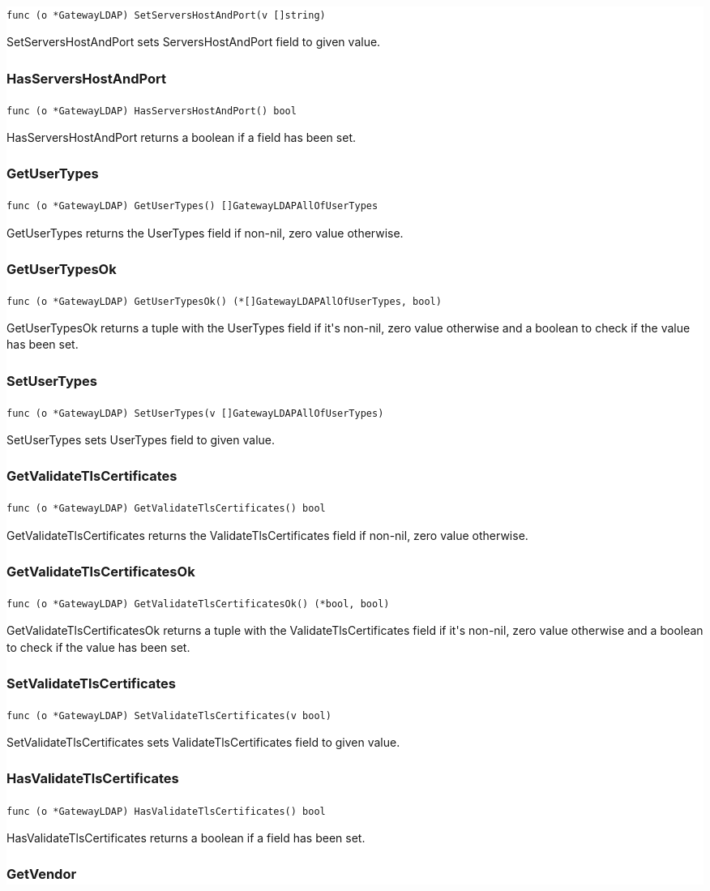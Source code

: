 `func (o *GatewayLDAP) SetServersHostAndPort(v []string)`

SetServersHostAndPort sets ServersHostAndPort field to given value.

### HasServersHostAndPort

`func (o *GatewayLDAP) HasServersHostAndPort() bool`

HasServersHostAndPort returns a boolean if a field has been set.

### GetUserTypes

`func (o *GatewayLDAP) GetUserTypes() []GatewayLDAPAllOfUserTypes`

GetUserTypes returns the UserTypes field if non-nil, zero value otherwise.

### GetUserTypesOk

`func (o *GatewayLDAP) GetUserTypesOk() (*[]GatewayLDAPAllOfUserTypes, bool)`

GetUserTypesOk returns a tuple with the UserTypes field if it's non-nil, zero value otherwise
and a boolean to check if the value has been set.

### SetUserTypes

`func (o *GatewayLDAP) SetUserTypes(v []GatewayLDAPAllOfUserTypes)`

SetUserTypes sets UserTypes field to given value.


### GetValidateTlsCertificates

`func (o *GatewayLDAP) GetValidateTlsCertificates() bool`

GetValidateTlsCertificates returns the ValidateTlsCertificates field if non-nil, zero value otherwise.

### GetValidateTlsCertificatesOk

`func (o *GatewayLDAP) GetValidateTlsCertificatesOk() (*bool, bool)`

GetValidateTlsCertificatesOk returns a tuple with the ValidateTlsCertificates field if it's non-nil, zero value otherwise
and a boolean to check if the value has been set.

### SetValidateTlsCertificates

`func (o *GatewayLDAP) SetValidateTlsCertificates(v bool)`

SetValidateTlsCertificates sets ValidateTlsCertificates field to given value.

### HasValidateTlsCertificates

`func (o *GatewayLDAP) HasValidateTlsCertificates() bool`

HasValidateTlsCertificates returns a boolean if a field has been set.

### GetVendor
